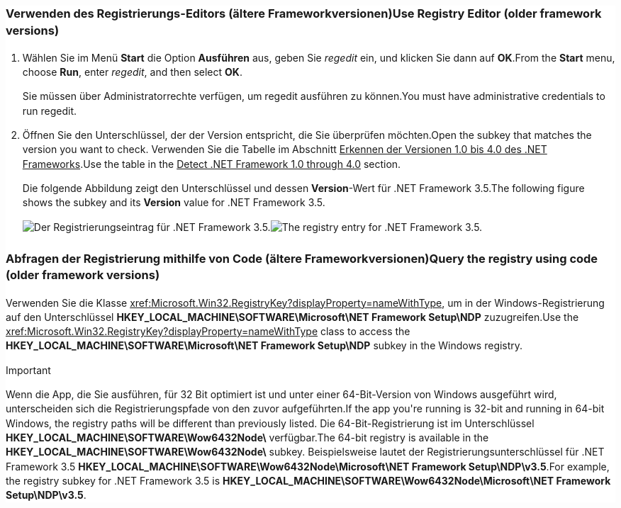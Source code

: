 ### <a name="use-registry-editor-older-framework-versions"></a><span data-ttu-id="a06e4-246">Verwenden des Registrierungs-Editors (ältere Frameworkversionen)</span><span class="sxs-lookup"><span data-stu-id="a06e4-246">Use Registry Editor (older framework versions)</span></span>

01. <span data-ttu-id="a06e4-247">Wählen Sie im Menü **Start** die Option **Ausführen** aus, geben Sie *regedit* ein, und klicken Sie dann auf **OK**.</span><span class="sxs-lookup"><span data-stu-id="a06e4-247">From the **Start** menu, choose **Run**, enter *regedit*, and then select **OK**.</span></span>

    <span data-ttu-id="a06e4-248">Sie müssen über Administratorrechte verfügen, um regedit ausführen zu können.</span><span class="sxs-lookup"><span data-stu-id="a06e4-248">You must have administrative credentials to run regedit.</span></span>

01. <span data-ttu-id="a06e4-249">Öffnen Sie den Unterschlüssel, der der Version entspricht, die Sie überprüfen möchten.</span><span class="sxs-lookup"><span data-stu-id="a06e4-249">Open the subkey that matches the version you want to check.</span></span> <span data-ttu-id="a06e4-250">Verwenden Sie die Tabelle im Abschnitt [Erkennen der Versionen 1.0 bis 4.0 des .NET Frameworks](#detect-net-framework-10-through-40).</span><span class="sxs-lookup"><span data-stu-id="a06e4-250">Use the table in the [Detect .NET Framework 1.0 through 4.0](#detect-net-framework-10-through-40) section.</span></span>

    <span data-ttu-id="a06e4-251">Die folgende Abbildung zeigt den Unterschlüssel und dessen **Version**-Wert für .NET Framework 3.5.</span><span class="sxs-lookup"><span data-stu-id="a06e4-251">The following figure shows the subkey and its **Version** value for .NET Framework 3.5.</span></span>

    <span data-ttu-id="a06e4-252">![Der Registrierungseintrag für .NET Framework 3.5.](./media/net-4-and-earlier.png ".NET Framework 3.5 und frühere Versionen")</span><span class="sxs-lookup"><span data-stu-id="a06e4-252">![The registry entry for .NET Framework 3.5.](./media/net-4-and-earlier.png ".NET Framework 3.5 and earlier versions")</span></span>

### <a name="query-the-registry-using-code-older-framework-versions"></a><span data-ttu-id="a06e4-253">Abfragen der Registrierung mithilfe von Code (ältere Frameworkversionen)</span><span class="sxs-lookup"><span data-stu-id="a06e4-253">Query the registry using code (older framework versions)</span></span>

<span data-ttu-id="a06e4-254">Verwenden Sie die Klasse <xref:Microsoft.Win32.RegistryKey?displayProperty=nameWithType>, um in der Windows-Registrierung auf den Unterschlüssel **HKEY_LOCAL_MACHINE\\SOFTWARE\\Microsoft\\NET Framework Setup\\NDP** zuzugreifen.</span><span class="sxs-lookup"><span data-stu-id="a06e4-254">Use the <xref:Microsoft.Win32.RegistryKey?displayProperty=nameWithType> class to access the **HKEY_LOCAL_MACHINE\\SOFTWARE\\Microsoft\\NET Framework Setup\\NDP** subkey in the Windows registry.</span></span>

> [!IMPORTANT]
> <span data-ttu-id="a06e4-255">Wenn die App, die Sie ausführen, für 32 Bit optimiert ist und unter einer 64-Bit-Version von Windows ausgeführt wird, unterscheiden sich die Registrierungspfade von den zuvor aufgeführten.</span><span class="sxs-lookup"><span data-stu-id="a06e4-255">If the app you're running is 32-bit and running in 64-bit Windows, the registry paths will be different than previously listed.</span></span> <span data-ttu-id="a06e4-256">Die 64-Bit-Registrierung ist im Unterschlüssel **HKEY_LOCAL_MACHINE\\SOFTWARE\\Wow6432Node\\** verfügbar.</span><span class="sxs-lookup"><span data-stu-id="a06e4-256">The 64-bit registry is available in the **HKEY_LOCAL_MACHINE\\SOFTWARE\\Wow6432Node\\** subkey.</span></span> <span data-ttu-id="a06e4-257">Beispielsweise lautet der Registrierungsunterschlüssel für .NET Framework 3.5 **HKEY_LOCAL_MACHINE\\SOFTWARE\\Wow6432Node\\Microsoft\\NET Framework Setup\\NDP\\v3.5**.</span><span class="sxs-lookup"><span data-stu-id="a06e4-257">For example, the registry subkey for .NET Framework 3.5 is **HKEY_LOCAL_MACHINE\\SOFTWARE\\Wow6432Node\\Microsoft\\NET Framework Setup\\NDP\\v3.5**.</span></span>
